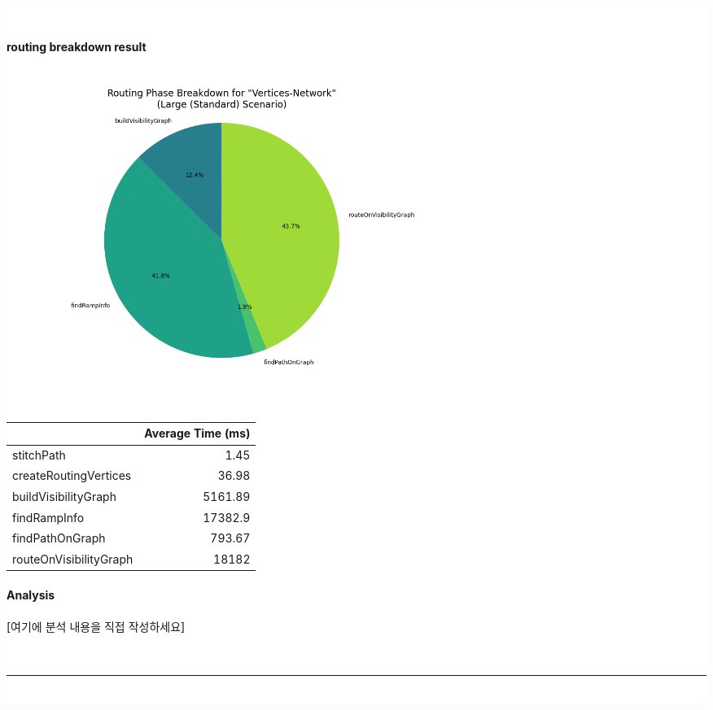 <br/>


#### routing breakdown result

<img src="charts/routing_breakdown_pie_Vertices-Network.png" alt="Routing Detail Chart" width="60%" >

|                        |   Average Time (ms) |
|:-----------------------|--------------------:|
| stitchPath             |                1.45 |
| createRoutingVertices  |               36.98 |
| buildVisibilityGraph   |             5161.89 |
| findRampInfo           |            17382.9  |
| findPathOnGraph        |              793.67 |
| routeOnVisibilityGraph |            18182    |

 #### Analysis
[여기에 분석 내용을 직접 작성하세요]



<br/>
<hr/>
<br/>


